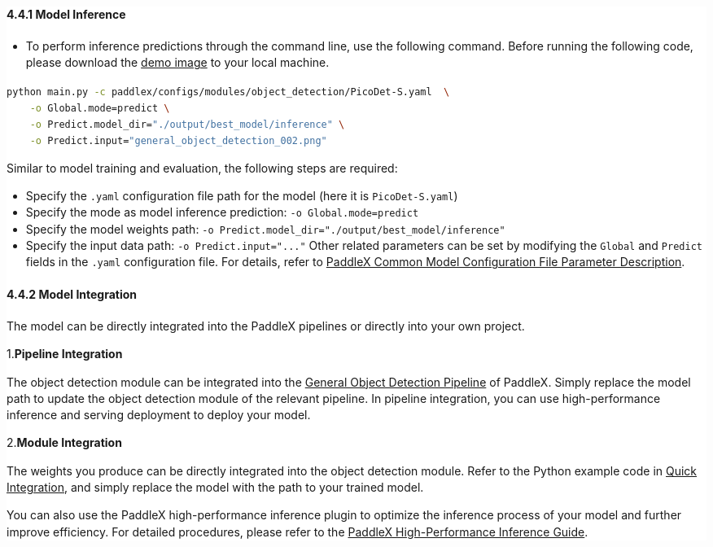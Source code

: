 #### 4.4.1 Model Inference

* To perform inference predictions through the command line, use the following command. Before running the following code, please download the [demo image](https://paddle-model-ecology.bj.bcebos.com/paddlex/imgs/demo_image/general_object_detection_002.png) to your local machine.
```bash
python main.py -c paddlex/configs/modules/object_detection/PicoDet-S.yaml  \
    -o Global.mode=predict \
    -o Predict.model_dir="./output/best_model/inference" \
    -o Predict.input="general_object_detection_002.png"
```
Similar to model training and evaluation, the following steps are required:

* Specify the `.yaml` configuration file path for the model (here it is `PicoDet-S.yaml`)
* Specify the mode as model inference prediction: `-o Global.mode=predict`
* Specify the model weights path: `-o Predict.model_dir="./output/best_model/inference"`
* Specify the input data path: `-o Predict.input="..."`
Other related parameters can be set by modifying the `Global` and `Predict` fields in the `.yaml` configuration file. For details, refer to [PaddleX Common Model Configuration File Parameter Description](../../instructions/config_parameters_common.en.md).

#### 4.4.2 Model Integration
The model can be directly integrated into the PaddleX pipelines or directly into your own project.

1.<b>Pipeline Integration</b>

The object detection module can be integrated into the [General Object Detection Pipeline](../../../pipeline_usage/tutorials/cv_pipelines/object_detection.en.md) of PaddleX. Simply replace the model path to update the object detection module of the relevant pipeline. In pipeline integration, you can use high-performance inference and serving deployment to deploy your model.

2.<b>Module Integration</b>

The weights you produce can be directly integrated into the object detection module. Refer to the Python example code in [Quick Integration](#iii-quick-integration), and simply replace the model with the path to your trained model.

You can also use the PaddleX high-performance inference plugin to optimize the inference process of your model and further improve efficiency. For detailed procedures, please refer to the [PaddleX High-Performance Inference Guide](../../../pipeline_deploy/high_performance_inference.en.md).
